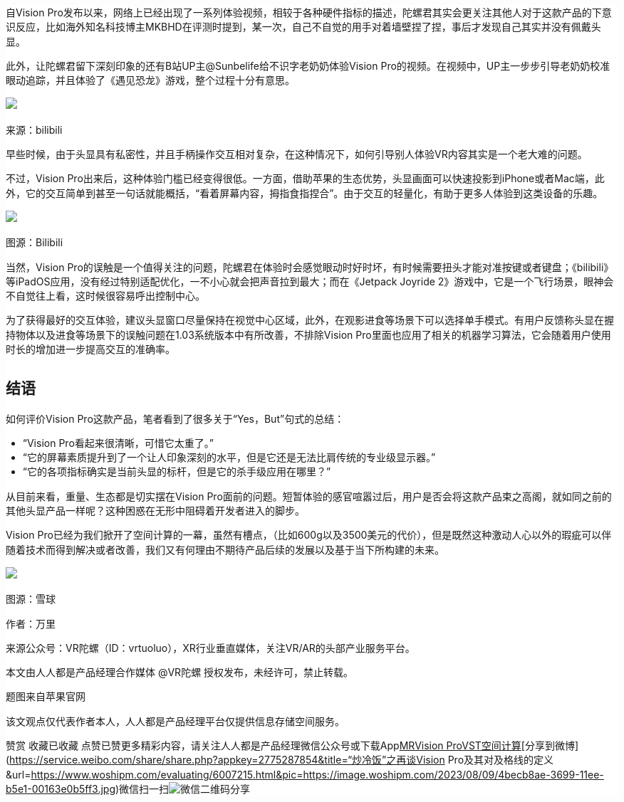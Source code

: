 自Vision Pro发布以来，网络上已经出现了一系列体验视频，相较于各种硬件指标的描述，陀螺君其实会更关注其他人对于这款产品的下意识反应，比如海外知名科技博主MKBHD在评测时提到，某一次，自己不自觉的用手对着墙壁捏了捏，事后才发现自己其实并没有佩戴头显。

此外，让陀螺君留下深刻印象的还有B站UP主@Sunbelife给不识字老奶奶体验Vision Pro的视频。在视频中，UP主一步步引导老奶奶校准眼动追踪，并且体验了《遇见恐龙》游戏，整个过程十分有意思。

![](https://image.woshipm.com/wp-files/2024/03/VdWnDi9YVXIKirr1y2LN.png)

来源：bilibili

早些时候，由于头显具有私密性，并且手柄操作交互相对复杂，在这种情况下，如何引导别人体验VR内容其实是一个老大难的问题。

不过，Vision Pro出来后，这种体验门槛已经变得很低。一方面，借助苹果的生态优势，头显画面可以快速投影到iPhone或者Mac端，此外，它的交互简单到甚至一句话就能概括，“看着屏幕内容，拇指食指捏合”。由于交互的轻量化，有助于更多人体验到这类设备的乐趣。

![](https://image.woshipm.com/wp-files/2024/03/BH23MdaX4iD7uaY5AEQ2.gif)

图源：Bilibili

当然，Vision Pro的误触是一个值得关注的问题，陀螺君在体验时会感觉眼动时好时坏，有时候需要扭头才能对准按键或者键盘；《bilibili》等iPadOS应用，没有经过特别适配优化，一不小心就会把声音拉到最大；而在《Jetpack Joyride 2》游戏中，它是一个飞行场景，眼神会不自觉往上看，这时候很容易呼出控制中心。

为了获得最好的交互体验，建议头显窗口尽量保持在视觉中心区域，此外，在观影进食等场景下可以选择单手模式。有用户反馈称头显在握持物体以及进食等场景下的误触问题在1.03系统版本中有所改善，不排除Vision Pro里面也应用了相关的机器学习算法，它会随着用户使用时长的增加进一步提高交互的准确率。

## 结语

如何评价Vision Pro这款产品，笔者看到了很多关于“Yes，But”句式的总结：

*   “Vision Pro看起来很清晰，可惜它太重了。”
*   “它的屏幕素质提升到了一个让人印象深刻的水平，但是它还是无法比肩传统的专业级显示器。”
*   “它的各项指标确实是当前头显的标杆，但是它的杀手级应用在哪里？”

从目前来看，重量、生态都是切实摆在Vision Pro面前的问题。短暂体验的感官喧嚣过后，用户是否会将这款产品束之高阁，就如同之前的其他头显产品一样呢？这种困惑在无形中阻碍着开发者进入的脚步。

Vision Pro已经为我们掀开了空间计算的一幕，虽然有槽点，（比如600g以及3500美元的代价），但是既然这种激动人心以外的瑕疵可以伴随着技术而得到解决或者改善，我们又有何理由不期待产品后续的发展以及基于当下所构建的未来。

![](https://image.woshipm.com/wp-files/2024/03/YrLkRVsZKxcoJ7UWB85C.png)

图源：雪球

作者：万里

来源公众号：VR陀螺（ID：vrtuoluo），XR行业垂直媒体，关注VR/AR的头部产业服务平台。

本文由人人都是产品经理合作媒体 @VR陀螺 授权发布，未经许可，禁止转载。

题图来自苹果官网

该文观点仅代表作者本人，人人都是产品经理平台仅提供信息存储空间服务。

赞赏 收藏已收藏 点赞已赞更多精彩内容，请关注人人都是产品经理微信公众号或下载App[MR](https://www.woshipm.com/tag/mr)[Vision Pro](https://www.woshipm.com/tag/vision-pro)[VST](https://www.woshipm.com/tag/vst)[空间计算](https://www.woshipm.com/tag/%e7%a9%ba%e9%97%b4%e8%ae%a1%e7%ae%97)[分享到微博](https://service.weibo.com/share/share.php?appkey=2775287854&title=“炒冷饭”之再谈Vision Pro及其对及格线的定义&url=https://www.woshipm.com/evaluating/6007215.html&pic=https://image.woshipm.com/2023/08/09/4becb8ae-3699-11ee-b5e1-00163e0b5ff3.jpg)微信扫一扫![微信二维码](https://api.pwmqr.com/qrcode/create/?url=https://www.woshipm.com/evaluating/6007215.html)分享
